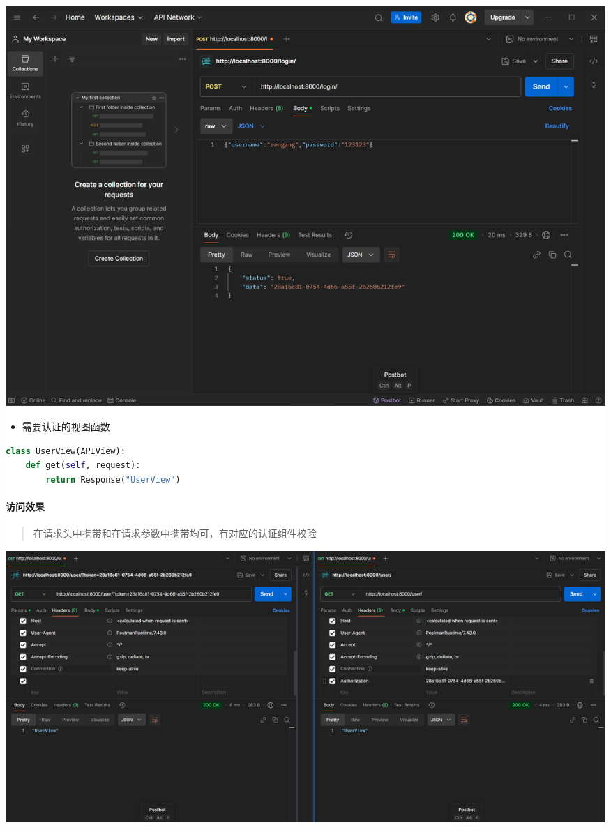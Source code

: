 ![image-20241215221444282](/post/Python/DRF/image-20241215221444282.png)

- 需要认证的视图函数

```python
class UserView(APIView):
    def get(self, request):
        return Response("UserView")
```

#### 访问效果

> 在请求头中携带和在请求参数中携带均可，有对应的认证组件校验

![image-20241215223514300](/post/Python/DRF/image-20241215223514300.png)
